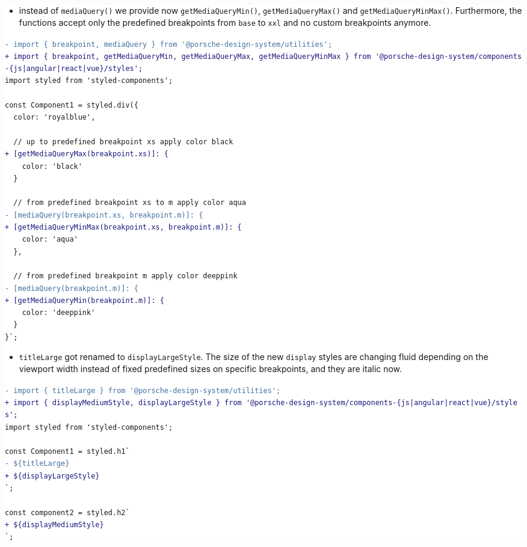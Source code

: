 - instead of `mediaQuery()` we provide now `getMediaQueryMin()`, `getMediaQueryMax()` and `getMediaQueryMinMax()`.
  Furthermore, the functions accept only the predefined breakpoints from `base` to `xxl` and no custom breakpoints
  anymore.

```diff
- import { breakpoint, mediaQuery } from '@porsche-design-system/utilities';
+ import { breakpoint, getMediaQueryMin, getMediaQueryMax, getMediaQueryMinMax } from '@porsche-design-system/components-{js|angular|react|vue}/styles';
import styled from 'styled-components';

const Component1 = styled.div({
  color: 'royalblue',

  // up to predefined breakpoint xs apply color black
+ [getMediaQueryMax(breakpoint.xs)]: {
    color: 'black'
  }

  // from predefined breakpoint xs to m apply color aqua
- [mediaQuery(breakpoint.xs, breakpoint.m)]: {
+ [getMediaQueryMinMax(breakpoint.xs, breakpoint.m)]: {
    color: 'aqua'
  },

  // from predefined breakpoint m apply color deeppink
- [mediaQuery(breakpoint.m)]: {
+ [getMediaQueryMin(breakpoint.m)]: {
    color: 'deeppink'
  }
}`;
```

- `titleLarge` got renamed to `displayLargeStyle`. The size of the new `display` styles are changing fluid depending on
  the viewport width instead of fixed predefined sizes on specific breakpoints, and they are italic now.

```diff
- import { titleLarge } from '@porsche-design-system/utilities';
+ import { displayMediumStyle, displayLargeStyle } from '@porsche-design-system/components-{js|angular|react|vue}/styles';
import styled from 'styled-components';

const Component1 = styled.h1`
- ${titleLarge}
+ ${displayLargeStyle}
`;

const component2 = styled.h2`
+ ${displayMediumStyle}
`;
```
